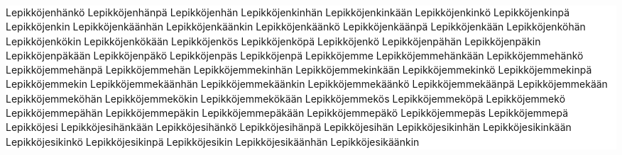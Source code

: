 Lepikköjenhänkö
Lepikköjenhänpä
Lepikköjenhän
Lepikköjenkinhän
Lepikköjenkinkään
Lepikköjenkinkö
Lepikköjenkinpä
Lepikköjenkin
Lepikköjenkäänhän
Lepikköjenkäänkin
Lepikköjenkäänkö
Lepikköjenkäänpä
Lepikköjenkään
Lepikköjenköhän
Lepikköjenkökin
Lepikköjenkökään
Lepikköjenkös
Lepikköjenköpä
Lepikköjenkö
Lepikköjenpähän
Lepikköjenpäkin
Lepikköjenpäkään
Lepikköjenpäkö
Lepikköjenpäs
Lepikköjenpä
Lepikköjemme
Lepikköjemmehänkään
Lepikköjemmehänkö
Lepikköjemmehänpä
Lepikköjemmehän
Lepikköjemmekinhän
Lepikköjemmekinkään
Lepikköjemmekinkö
Lepikköjemmekinpä
Lepikköjemmekin
Lepikköjemmekäänhän
Lepikköjemmekäänkin
Lepikköjemmekäänkö
Lepikköjemmekäänpä
Lepikköjemmekään
Lepikköjemmeköhän
Lepikköjemmekökin
Lepikköjemmekökään
Lepikköjemmekös
Lepikköjemmeköpä
Lepikköjemmekö
Lepikköjemmepähän
Lepikköjemmepäkin
Lepikköjemmepäkään
Lepikköjemmepäkö
Lepikköjemmepäs
Lepikköjemmepä
Lepikköjesi
Lepikköjesihänkään
Lepikköjesihänkö
Lepikköjesihänpä
Lepikköjesihän
Lepikköjesikinhän
Lepikköjesikinkään
Lepikköjesikinkö
Lepikköjesikinpä
Lepikköjesikin
Lepikköjesikäänhän
Lepikköjesikäänkin
